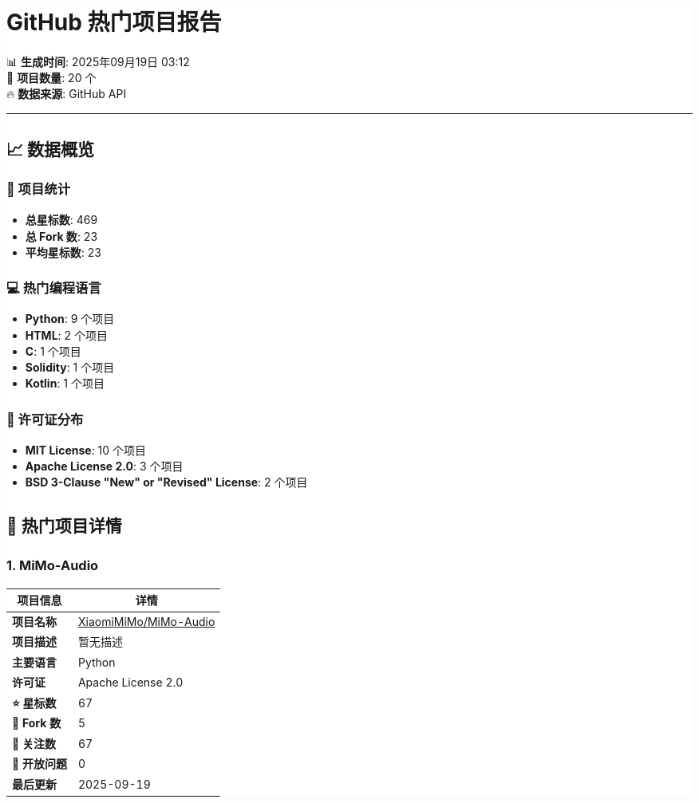 # GitHub 热门项目报告

📊 **生成时间**: 2025年09月19日 03:12  
🎯 **项目数量**: 20 个  
🔥 **数据来源**: GitHub API

---

## 📈 数据概览

### 🌟 项目统计
- **总星标数**: 469
- **总 Fork 数**: 23
- **平均星标数**: 23

### 💻 热门编程语言
- **Python**: 9 个项目
- **HTML**: 2 个项目
- **C**: 1 个项目
- **Solidity**: 1 个项目
- **Kotlin**: 1 个项目

### 📄 许可证分布
- **MIT License**: 10 个项目
- **Apache License 2.0**: 3 个项目
- **BSD 3-Clause "New" or "Revised" License**: 2 个项目

## 🚀 热门项目详情

### 1. MiMo-Audio


| 项目信息 | 详情 |
|---------|------|
| **项目名称** | [XiaomiMiMo/MiMo-Audio](https://github.com/XiaomiMiMo/MiMo-Audio) |
| **项目描述** | 暂无描述 |
| **主要语言** | Python |
| **许可证** | Apache License 2.0 |
| **⭐ 星标数** | 67 |
| **🍴 Fork 数** | 5 |
| **👀 关注数** | 67 |
| **🐛 开放问题** | 0 |
| **最后更新** | 2025-09-19 |
